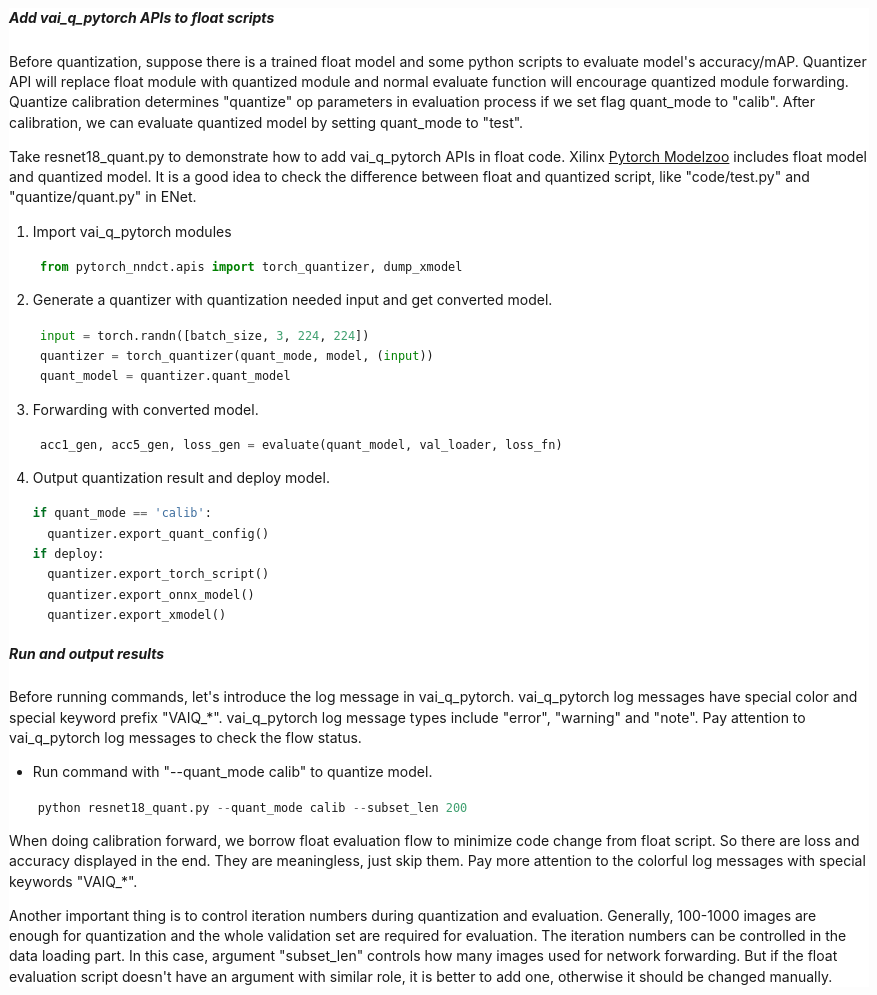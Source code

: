 
##### Add vai_q_pytorch APIs to float scripts
Before quantization, suppose there is a trained float model and some python scripts to evaluate model's accuracy/mAP. 
Quantizer API will replace float module with quantized module and normal evaluate function will encourage quantized module forwarding. 
Quantize calibration determines "quantize" op parameters in evaluation process if we set flag quant_mode to "calib". 
After calibration, we can evaluate quantized model by setting quant_mode to "test".

Take resnet18_quant.py to demonstrate how to add vai_q_pytorch APIs in float code. 
Xilinx [Pytorch Modelzoo](https://github.com/Xilinx/AI-Model-Zoo) includes float model and quantized model.
It is a good idea to check the difference between float and quantized script, like "code/test.py" and "quantize/quant.py" in ENet.

1. Import vai_q_pytorch modules <br>
   ```py
    from pytorch_nndct.apis import torch_quantizer, dump_xmodel
   ```
2. Generate a quantizer with quantization needed input and get converted model. <br>
   ```py
    input = torch.randn([batch_size, 3, 224, 224])
    quantizer = torch_quantizer(quant_mode, model, (input))
    quant_model = quantizer.quant_model
   ```
3. Forwarding with converted model. <br>
   ```py
    acc1_gen, acc5_gen, loss_gen = evaluate(quant_model, val_loader, loss_fn)
   ```
4. Output quantization result and deploy model. <br>
   ```py
   if quant_mode == 'calib':
     quantizer.export_quant_config()
   if deploy:
     quantizer.export_torch_script()
     quantizer.export_onnx_model()
     quantizer.export_xmodel()
   ```

##### Run and output results
Before running commands, let's introduce the log message in vai_q_pytorch. vai_q_pytorch log messages have special color and special keyword prefix "VAIQ_*". 
vai_q_pytorch log message types include "error", "warning" and "note". 
Pay attention to vai_q_pytorch log messages to check the flow status.<br>
* Run command with "--quant_mode calib" to quantize model.
```py
    python resnet18_quant.py --quant_mode calib --subset_len 200
```
When doing calibration forward, we borrow float evaluation flow to minimize code change from float script. So there are loss and accuracy displayed in the end. 
They are meaningless, just skip them. Pay more attention to the colorful log messages with special keywords "VAIQ_*".

Another important thing is to control iteration numbers during quantization and evaluation. 
Generally, 100-1000 images are enough for quantization and the whole validation set are required for evaluation. 
The iteration numbers can be controlled in the data loading part.
In this case, argument "subset_len" controls how many images used for network forwarding. 
But if the float evaluation script doesn't have an argument with similar role, it is better to add one, otherwise it should be changed manually.

